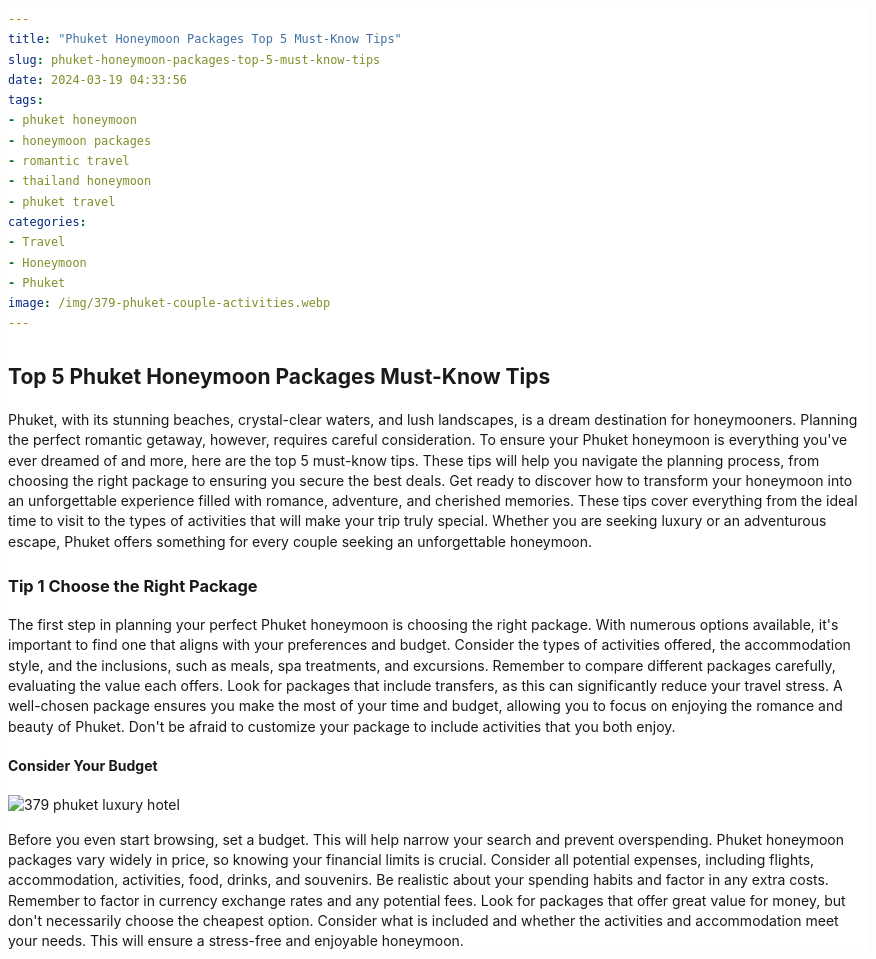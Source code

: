 ```yaml
---
title: "Phuket Honeymoon Packages Top 5 Must-Know Tips"
slug: phuket-honeymoon-packages-top-5-must-know-tips
date: 2024-03-19 04:33:56
tags:
- phuket honeymoon
- honeymoon packages
- romantic travel
- thailand honeymoon
- phuket travel
categories:
- Travel
- Honeymoon
- Phuket
image: /img/379-phuket-couple-activities.webp 
---
```

## Top 5 Phuket Honeymoon Packages Must-Know Tips

Phuket, with its stunning beaches, crystal-clear waters, and lush landscapes, is a dream destination for honeymooners. Planning the perfect romantic getaway, however, requires careful consideration. To ensure your Phuket honeymoon is everything you've ever dreamed of and more, here are the top 5 must-know tips. These tips will help you navigate the planning process, from choosing the right package to ensuring you secure the best deals. Get ready to discover how to transform your honeymoon into an unforgettable experience filled with romance, adventure, and cherished memories. These tips cover everything from the ideal time to visit to the types of activities that will make your trip truly special. Whether you are seeking luxury or an adventurous escape, Phuket offers something for every couple seeking an unforgettable honeymoon.

### Tip 1 Choose the Right Package

The first step in planning your perfect Phuket honeymoon is choosing the right package. With numerous options available, it's important to find one that aligns with your preferences and budget. Consider the types of activities offered, the accommodation style, and the inclusions, such as meals, spa treatments, and excursions. Remember to compare different packages carefully, evaluating the value each offers. Look for packages that include transfers, as this can significantly reduce your travel stress. A well-chosen package ensures you make the most of your time and budget, allowing you to focus on enjoying the romance and beauty of Phuket. Don't be afraid to customize your package to include activities that you both enjoy.

#### Consider Your Budget

![379 phuket luxury hotel](/img/379-phuket-luxury-hotel.webp)

Before you even start browsing, set a budget. This will help narrow your search and prevent overspending. Phuket honeymoon packages vary widely in price, so knowing your financial limits is crucial. Consider all potential expenses, including flights, accommodation, activities, food, drinks, and souvenirs. Be realistic about your spending habits and factor in any extra costs. Remember to factor in currency exchange rates and any potential fees. Look for packages that offer great value for money, but don't necessarily choose the cheapest option. Consider what is included and whether the activities and accommodation meet your needs. This will ensure a stress-free and enjoyable honeymoon.
